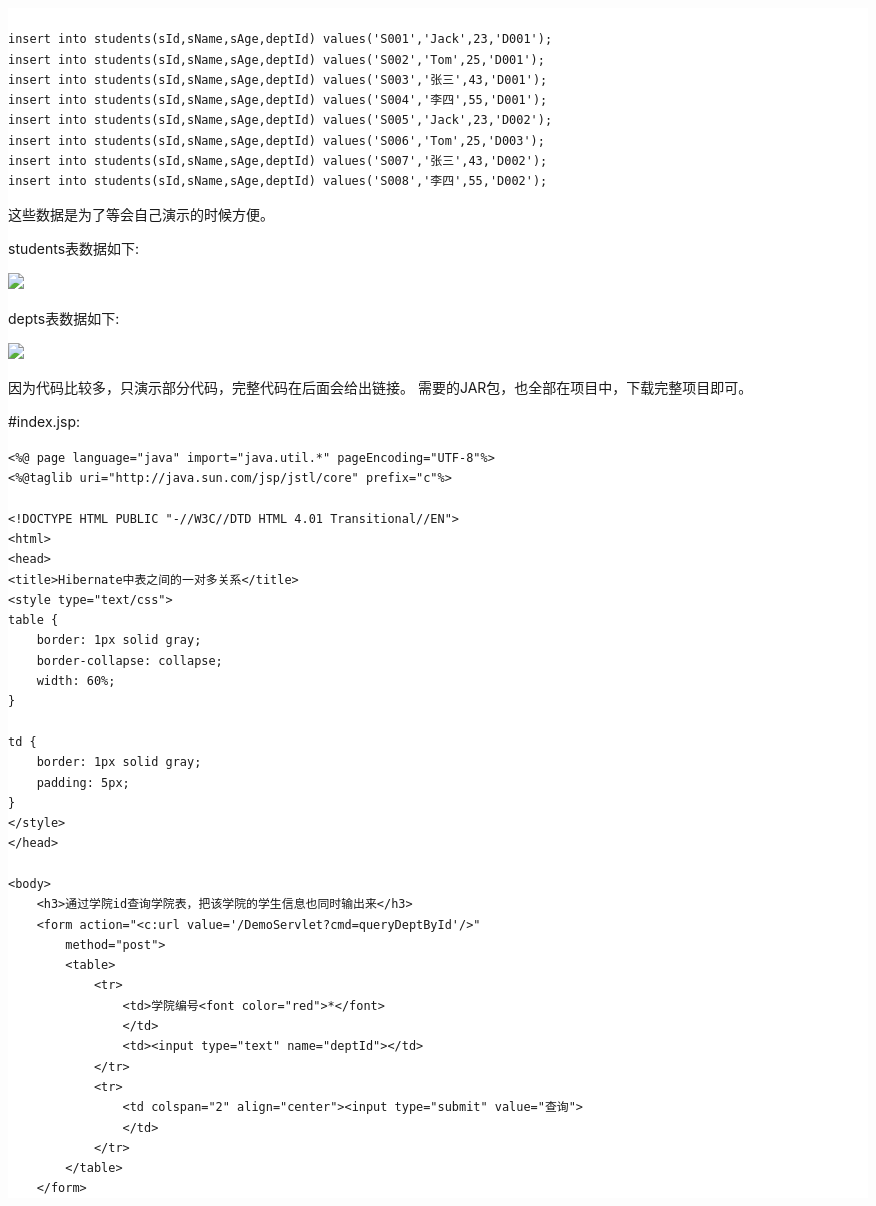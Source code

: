 ```

insert into students(sId,sName,sAge,deptId) values('S001','Jack',23,'D001');
insert into students(sId,sName,sAge,deptId) values('S002','Tom',25,'D001');
insert into students(sId,sName,sAge,deptId) values('S003','张三',43,'D001');
insert into students(sId,sName,sAge,deptId) values('S004','李四',55,'D001');
insert into students(sId,sName,sAge,deptId) values('S005','Jack',23,'D002');
insert into students(sId,sName,sAge,deptId) values('S006','Tom',25,'D003');
insert into students(sId,sName,sAge,deptId) values('S007','张三',43,'D002');
insert into students(sId,sName,sAge,deptId) values('S008','李四',55,'D002');
```

这些数据是为了等会自己演示的时候方便。

students表数据如下:

![](http://img.blog.csdn.net/20160830164627202)

depts表数据如下:

![](http://img.blog.csdn.net/20160830164657811)

因为代码比较多，只演示部分代码，完整代码在后面会给出链接。
需要的JAR包，也全部在项目中，下载完整项目即可。


#index.jsp:

```
<%@ page language="java" import="java.util.*" pageEncoding="UTF-8"%>
<%@taglib uri="http://java.sun.com/jsp/jstl/core" prefix="c"%>

<!DOCTYPE HTML PUBLIC "-//W3C//DTD HTML 4.01 Transitional//EN">
<html>
<head>
<title>Hibernate中表之间的一对多关系</title>
<style type="text/css">
table {
	border: 1px solid gray;
	border-collapse: collapse;
	width: 60%;
}

td {
	border: 1px solid gray;
	padding: 5px;
}
</style>
</head>

<body>
	<h3>通过学院id查询学院表，把该学院的学生信息也同时输出来</h3>
	<form action="<c:url value='/DemoServlet?cmd=queryDeptById'/>"
		method="post">
		<table>
			<tr>
				<td>学院编号<font color="red">*</font>
				</td>
				<td><input type="text" name="deptId"></td>
			</tr>
			<tr>
				<td colspan="2" align="center"><input type="submit" value="查询">
				</td>
			</tr>
		</table>
	</form>

```